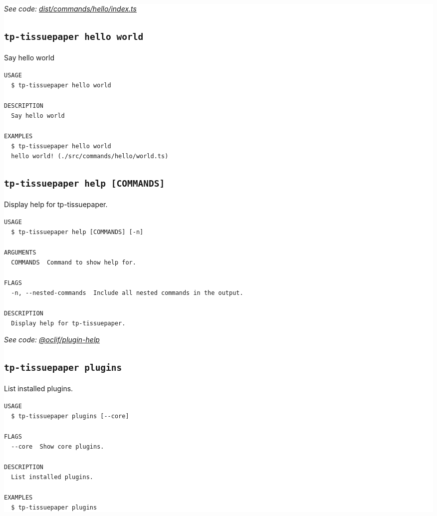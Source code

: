 
_See code: [dist/commands/hello/index.ts](https://github.com/raphtlw/tp-tissuepaper/blob/v0.0.0/dist/commands/hello/index.ts)_

## `tp-tissuepaper hello world`

Say hello world

```
USAGE
  $ tp-tissuepaper hello world

DESCRIPTION
  Say hello world

EXAMPLES
  $ tp-tissuepaper hello world
  hello world! (./src/commands/hello/world.ts)
```

## `tp-tissuepaper help [COMMANDS]`

Display help for tp-tissuepaper.

```
USAGE
  $ tp-tissuepaper help [COMMANDS] [-n]

ARGUMENTS
  COMMANDS  Command to show help for.

FLAGS
  -n, --nested-commands  Include all nested commands in the output.

DESCRIPTION
  Display help for tp-tissuepaper.
```

_See code: [@oclif/plugin-help](https://github.com/oclif/plugin-help/blob/v5.2.11/src/commands/help.ts)_

## `tp-tissuepaper plugins`

List installed plugins.

```
USAGE
  $ tp-tissuepaper plugins [--core]

FLAGS
  --core  Show core plugins.

DESCRIPTION
  List installed plugins.

EXAMPLES
  $ tp-tissuepaper plugins
```
